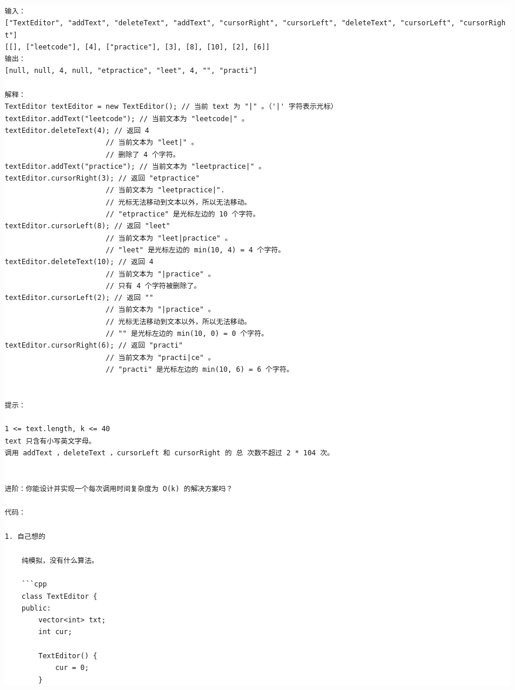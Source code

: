     输入：
    ["TextEditor", "addText", "deleteText", "addText", "cursorRight", "cursorLeft", "deleteText", "cursorLeft", "cursorRight"]
    [[], ["leetcode"], [4], ["practice"], [3], [8], [10], [2], [6]]
    输出：
    [null, null, 4, null, "etpractice", "leet", 4, "", "practi"]

    解释：
    TextEditor textEditor = new TextEditor(); // 当前 text 为 "|" 。（'|' 字符表示光标）
    textEditor.addText("leetcode"); // 当前文本为 "leetcode|" 。
    textEditor.deleteText(4); // 返回 4
                            // 当前文本为 "leet|" 。
                            // 删除了 4 个字符。
    textEditor.addText("practice"); // 当前文本为 "leetpractice|" 。
    textEditor.cursorRight(3); // 返回 "etpractice"
                            // 当前文本为 "leetpractice|". 
                            // 光标无法移动到文本以外，所以无法移动。
                            // "etpractice" 是光标左边的 10 个字符。
    textEditor.cursorLeft(8); // 返回 "leet"
                            // 当前文本为 "leet|practice" 。
                            // "leet" 是光标左边的 min(10, 4) = 4 个字符。
    textEditor.deleteText(10); // 返回 4
                            // 当前文本为 "|practice" 。
                            // 只有 4 个字符被删除了。
    textEditor.cursorLeft(2); // 返回 ""
                            // 当前文本为 "|practice" 。
                            // 光标无法移动到文本以外，所以无法移动。
                            // "" 是光标左边的 min(10, 0) = 0 个字符。
    textEditor.cursorRight(6); // 返回 "practi"
                            // 当前文本为 "practi|ce" 。
                            // "practi" 是光标左边的 min(10, 6) = 6 个字符。
    

    提示：

    1 <= text.length, k <= 40
    text 只含有小写英文字母。
    调用 addText ，deleteText ，cursorLeft 和 cursorRight 的 总 次数不超过 2 * 104 次。
    

    进阶：你能设计并实现一个每次调用时间复杂度为 O(k) 的解决方案吗？

    代码：

    1. 自己想的

        纯模拟，没有什么算法。

        ```cpp
        class TextEditor {
        public:
            vector<int> txt;
            int cur;

            TextEditor() {
                cur = 0;
            }
            